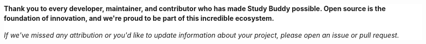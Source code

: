 
**Thank you to every developer, maintainer, and contributor who has made Study Buddy possible. Open source is the foundation of innovation, and we're proud to be part of this incredible ecosystem.**

*If we've missed any attribution or you'd like to update information about your project, please open an issue or pull request.*
